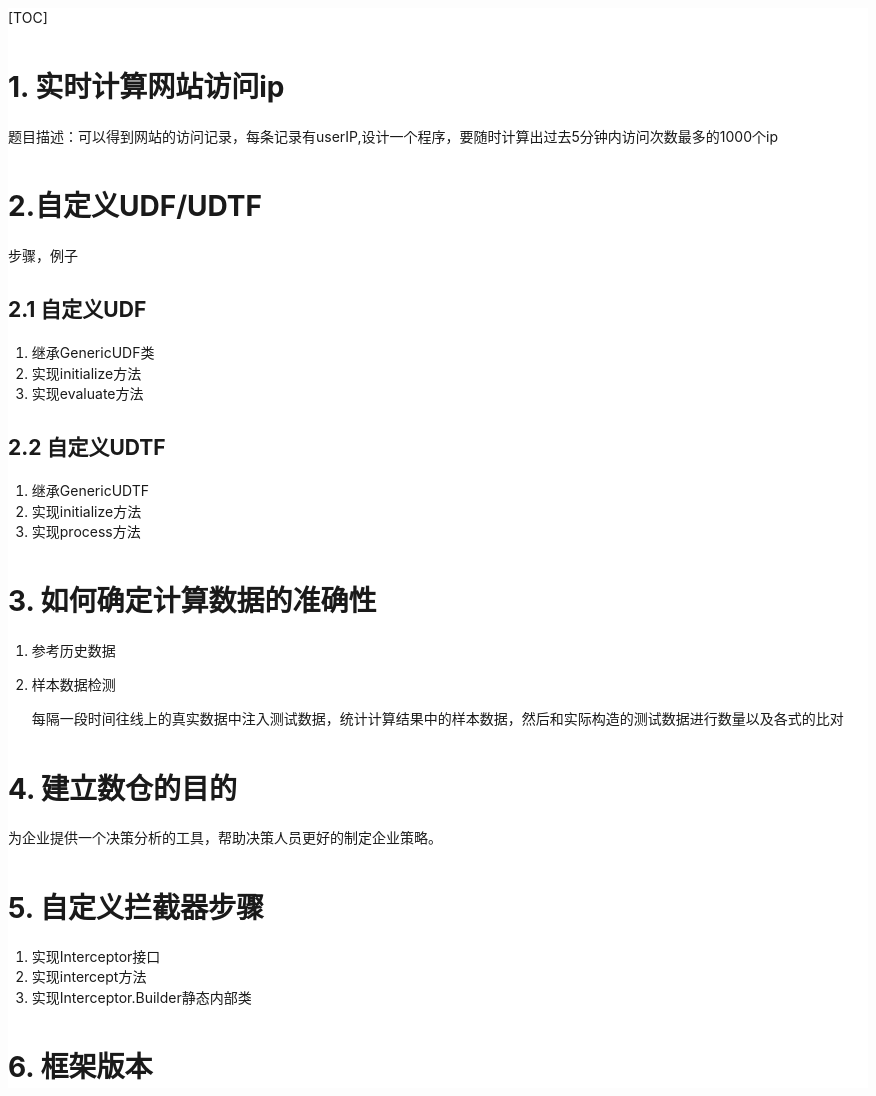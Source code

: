 [TOC]

# 1. 实时计算网站访问ip

题目描述：可以得到网站的访问记录，每条记录有userIP,设计一个程序，要随时计算出过去5分钟内访问次数最多的1000个ip





# 2.自定义UDF/UDTF

步骤，例子

## 2.1 自定义UDF

1. 继承GenericUDF类
2. 实现initialize方法
3. 实现evaluate方法

## 2.2 自定义UDTF

1. 继承GenericUDTF
2. 实现initialize方法
3. 实现process方法



# 3. 如何确定计算数据的准确性

1. 参考历史数据

2. 样本数据检测

   每隔一段时间往线上的真实数据中注入测试数据，统计计算结果中的样本数据，然后和实际构造的测试数据进行数量以及各式的比对

# 4. 建立数仓的目的

为企业提供一个决策分析的工具，帮助决策人员更好的制定企业策略。



# 5. 自定义拦截器步骤

1. 实现Interceptor接口
2. 实现intercept方法
3. 实现Interceptor.Builder静态内部类





# 6. 框架版本
